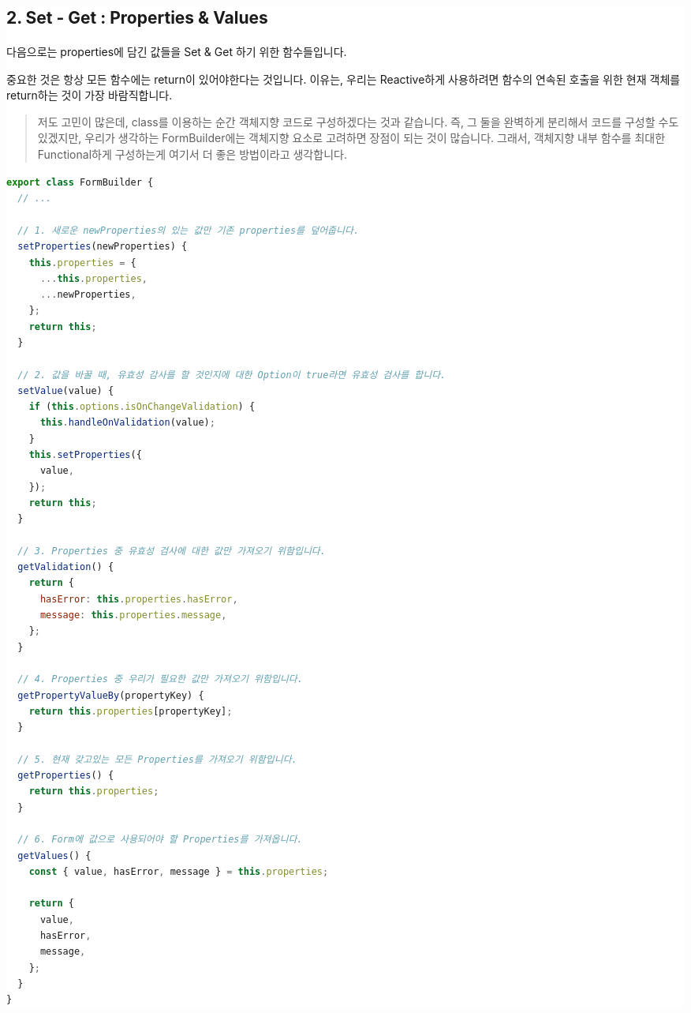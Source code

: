 ## 2. Set - Get : Properties & Values

다음으로는 properties에 담긴 값들을 Set & Get 하기 위한 함수들입니다.

중요한 것은 항상 모든 함수에는 return이 있어야한다는 것입니다. 이유는, 우리는 Reactive하게 사용하려면 함수의 연속된 호출을 위한 현재 객체를 return하는 것이 가장 바람직합니다.

> 저도 고민이 많은데, class를 이용하는 순간 객체지향 코드로 구성하겠다는 것과 같습니다. 즉, 그 둘을 완벽하게 분리해서 코드를 구성할 수도 있겠지만, 우리가 생각하는 FormBuilder에는 객체지향 요소로 고려하면 장점이 되는 것이 많습니다. 그래서, 객체지향 내부 함수를 최대한 Functional하게 구성하는게 여기서 더 좋은 방법이라고 생각합니다.

```js
export class FormBuilder {
  // ...
  
  // 1. 새로운 newProperties의 있는 값만 기존 properties를 덮어줍니다.
  setProperties(newProperties) {
    this.properties = {
      ...this.properties,
      ...newProperties,
    };
    return this;
  }

  // 2. 값을 바꿀 때, 유효성 감사를 할 것인지에 대한 Option이 true라면 유효성 검사를 합니다.
  setValue(value) {
    if (this.options.isOnChangeValidation) {
      this.handleOnValidation(value);
    }
    this.setProperties({
      value,
    });
    return this;
  }

  // 3. Properties 중 유효성 검사에 대한 값만 가져오기 위함입니다.
  getValidation() {
    return {
      hasError: this.properties.hasError,
      message: this.properties.message,
    };
  }

  // 4. Properties 중 우리가 필요한 값만 가져오기 위함입니다.
  getPropertyValueBy(propertyKey) {
    return this.properties[propertyKey];
  }

  // 5. 현재 갖고있는 모든 Properties를 가져오기 위함입니다.
  getProperties() {
    return this.properties;
  }

  // 6. Form에 값으로 사용되어야 할 Properties를 가져옵니다.
  getValues() {
    const { value, hasError, message } = this.properties;

    return {
      value,
      hasError,
      message,
    };
  }
}
```